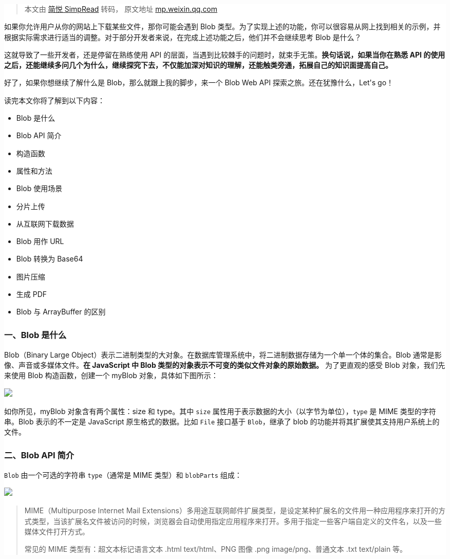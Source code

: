 > 本文由 [简悦 SimpRead](http://ksria.com/simpread/) 转码， 原文地址 [mp.weixin.qq.com](https://mp.weixin.qq.com/s/vrN0HjbzZUbFZMwn8Ql31w)

如果你允许用户从你的网站上下载某些文件，那你可能会遇到 Blob 类型。为了实现上述的功能，你可以很容易从网上找到相关的示例，并根据实际需求进行适当的调整。对于部分开发者来说，在完成上述功能之后，他们并不会继续思考 Blob 是什么？  

这就导致了一些开发者，还是停留在熟练使用 API 的层面，当遇到比较棘手的问题时，就束手无策。**换句话说，如果当你在熟悉 API 的使用之后，还能继续多问几个为什么，继续探究下去，不仅能加深对知识的理解，还能触类旁通，拓展自己的知识面提高自己。**

好了，如果你想继续了解什么是 Blob，那么就跟上我的脚步，来一个 Blob Web API 探索之旅。还在犹豫什么，Let's go！

读完本文你将了解到以下内容：

*   Blob 是什么
    
*   Blob API 简介
    

*   构造函数
    
*   属性和方法
    

*   Blob 使用场景
    

*   分片上传
    
*   从互联网下载数据
    
*   Blob 用作 URL
    
*   Blob 转换为 Base64
    
*   图片压缩
    
*   生成 PDF
    

*   Blob 与 ArrayBuffer 的区别
    

### 一、Blob 是什么

Blob（Binary Large Object）表示二进制类型的大对象。在数据库管理系统中，将二进制数据存储为一个单一个体的集合。Blob 通常是影像、声音或多媒体文件。**在 JavaScript 中 Blob 类型的对象表示不可变的类似文件对象的原始数据。** 为了更直观的感受 Blob 对象，我们先来使用 Blob 构造函数，创建一个 myBlob 对象，具体如下图所示：

![](https://mmbiz.qpic.cn/mmbiz_jpg/jQmwTIFl1V3U8yD1AuibqbnUoI5LDmUacvkRpdO2GBxF3iaZibVj9Al2sTPmJvbryVC3DB3Vy9pbj61icgVZArfqgA/640?wx_fmt=jpeg)

如你所见，myBlob 对象含有两个属性：size 和 type。其中 `size` 属性用于表示数据的大小（以字节为单位），`type` 是 MIME 类型的字符串。Blob 表示的不一定是 JavaScript 原生格式的数据。比如 `File` 接口基于 `Blob`，继承了 blob 的功能并将其扩展使其支持用户系统上的文件。

### 二、Blob API 简介

`Blob` 由一个可选的字符串 `type`（通常是 MIME 类型）和 `blobParts` 组成：

![](https://mmbiz.qpic.cn/mmbiz_jpg/jQmwTIFl1V3U8yD1AuibqbnUoI5LDmUaczscA8mdjFicU2ZibQDfTQrFL8Wy0bedjLhm96aRmEkGGDwolmk1Boo5A/640?wx_fmt=jpeg)

> MIME（Multipurpose Internet Mail Extensions）多用途互联网邮件扩展类型，是设定某种扩展名的文件用一种应用程序来打开的方式类型，当该扩展名文件被访问的时候，浏览器会自动使用指定应用程序来打开。多用于指定一些客户端自定义的文件名，以及一些媒体文件打开方式。
> 
> 常见的 MIME 类型有：超文本标记语言文本 .html text/html、PNG 图像 .png image/png、普通文本 .txt text/plain 等。
